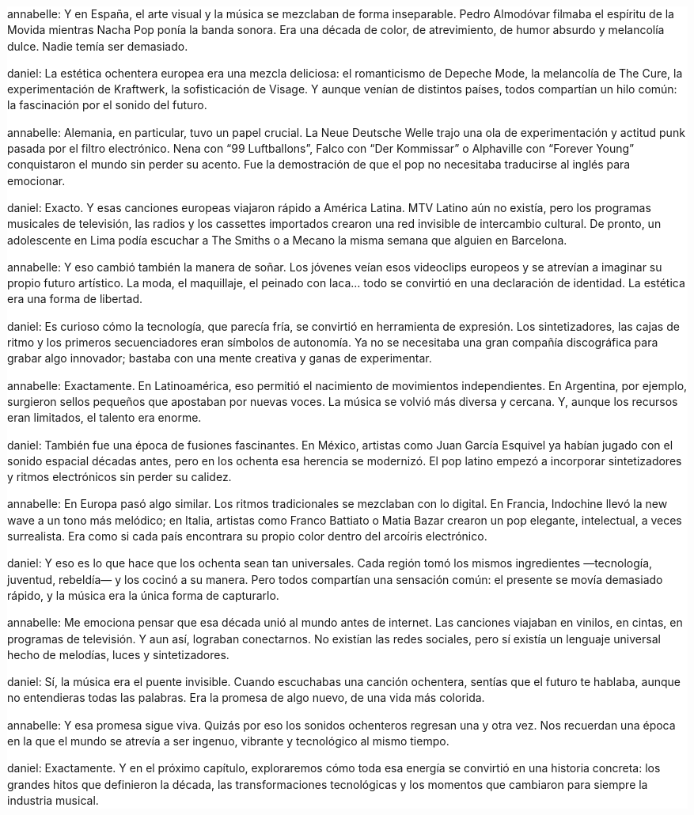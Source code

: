 annabelle: Y en España, el arte visual y la música se mezclaban de forma inseparable. Pedro Almodóvar filmaba el espíritu de la Movida mientras Nacha Pop ponía la banda sonora. Era una década de color, de atrevimiento, de humor absurdo y melancolía dulce. Nadie temía ser demasiado.

daniel: La estética ochentera europea era una mezcla deliciosa: el romanticismo de Depeche Mode, la melancolía de The Cure, la experimentación de Kraftwerk, la sofisticación de Visage. Y aunque venían de distintos países, todos compartían un hilo común: la fascinación por el sonido del futuro.

annabelle: Alemania, en particular, tuvo un papel crucial. La Neue Deutsche Welle trajo una ola de experimentación y actitud punk pasada por el filtro electrónico. Nena con “99 Luftballons”, Falco con “Der Kommissar” o Alphaville con “Forever Young” conquistaron el mundo sin perder su acento. Fue la demostración de que el pop no necesitaba traducirse al inglés para emocionar.

daniel: Exacto. Y esas canciones europeas viajaron rápido a América Latina. MTV Latino aún no existía, pero los programas musicales de televisión, las radios y los cassettes importados crearon una red invisible de intercambio cultural. De pronto, un adolescente en Lima podía escuchar a The Smiths o a Mecano la misma semana que alguien en Barcelona.

annabelle: Y eso cambió también la manera de soñar. Los jóvenes veían esos videoclips europeos y se atrevían a imaginar su propio futuro artístico. La moda, el maquillaje, el peinado con laca… todo se convirtió en una declaración de identidad. La estética era una forma de libertad.

daniel: Es curioso cómo la tecnología, que parecía fría, se convirtió en herramienta de expresión. Los sintetizadores, las cajas de ritmo y los primeros secuenciadores eran símbolos de autonomía. Ya no se necesitaba una gran compañía discográfica para grabar algo innovador; bastaba con una mente creativa y ganas de experimentar.

annabelle: Exactamente. En Latinoamérica, eso permitió el nacimiento de movimientos independientes. En Argentina, por ejemplo, surgieron sellos pequeños que apostaban por nuevas voces. La música se volvió más diversa y cercana. Y, aunque los recursos eran limitados, el talento era enorme.

daniel: También fue una época de fusiones fascinantes. En México, artistas como Juan García Esquivel ya habían jugado con el sonido espacial décadas antes, pero en los ochenta esa herencia se modernizó. El pop latino empezó a incorporar sintetizadores y ritmos electrónicos sin perder su calidez.

annabelle: En Europa pasó algo similar. Los ritmos tradicionales se mezclaban con lo digital. En Francia, Indochine llevó la new wave a un tono más melódico; en Italia, artistas como Franco Battiato o Matia Bazar crearon un pop elegante, intelectual, a veces surrealista. Era como si cada país encontrara su propio color dentro del arcoíris electrónico.

daniel: Y eso es lo que hace que los ochenta sean tan universales. Cada región tomó los mismos ingredientes —tecnología, juventud, rebeldía— y los cocinó a su manera. Pero todos compartían una sensación común: el presente se movía demasiado rápido, y la música era la única forma de capturarlo.

annabelle: Me emociona pensar que esa década unió al mundo antes de internet. Las canciones viajaban en vinilos, en cintas, en programas de televisión. Y aun así, lograban conectarnos. No existían las redes sociales, pero sí existía un lenguaje universal hecho de melodías, luces y sintetizadores.

daniel: Sí, la música era el puente invisible. Cuando escuchabas una canción ochentera, sentías que el futuro te hablaba, aunque no entendieras todas las palabras. Era la promesa de algo nuevo, de una vida más colorida.

annabelle: Y esa promesa sigue viva. Quizás por eso los sonidos ochenteros regresan una y otra vez. Nos recuerdan una época en la que el mundo se atrevía a ser ingenuo, vibrante y tecnológico al mismo tiempo.

daniel: Exactamente. Y en el próximo capítulo, exploraremos cómo toda esa energía se convirtió en una historia concreta: los grandes hitos que definieron la década, las transformaciones tecnológicas y los momentos que cambiaron para siempre la industria musical.
